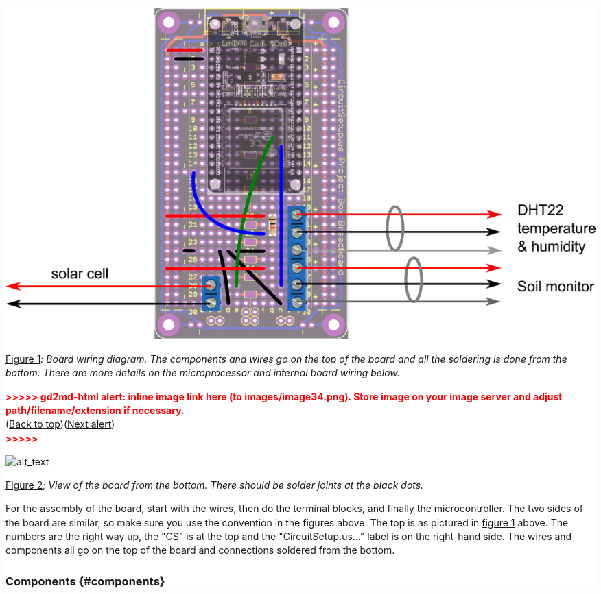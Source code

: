 
![alt_text](images/image22.png "image_tooltip")


[Figure 1](#figur_wiring)_: Board wiring diagram. The components and wires go on the top of the board and all the soldering is done from the bottom. There are more details on the microprocessor and internal board wiring below._



<p id="gdcalert34" ><span style="color: red; font-weight: bold">>>>>>  gd2md-html alert: inline image link here (to images/image34.png). Store image on your image server and adjust path/filename/extension if necessary. </span><br>(<a href="#">Back to top</a>)(<a href="#gdcalert35">Next alert</a>)<br><span style="color: red; font-weight: bold">>>>>> </span></p>


![alt_text](images/image16.png "image_tooltip")


[Figure 2](#figur_boardrear)_; View of the board from the bottom. There should be solder joints at the black dots._

For the assembly of the board, start with the wires, then do the terminal blocks, and finally the microcontroller. The two sides of the board are similar, so make sure you use the convention in the figures above. The top is as pictured in [figure 1](#fig_wiring) above. The numbers are the right way up, the "CS" is at the top and the "CircuitSetup.us…" label is on the right-hand side. The wires and components all go on the top of the board and connections soldered from the bottom.


### Components {#components}
